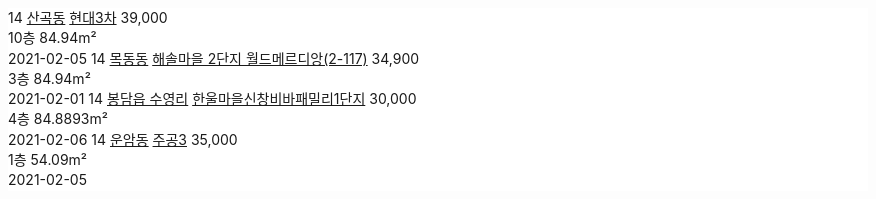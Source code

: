   <tr class="item">
    <td>14</td>
    <td><a href="/실거래가/2021/06/18/28237.html">산곡동</a></td>
    <td style="font-weight: bold;"><a href="https://search.naver.com/search.naver?query=산곡동 현대3차">현대3차</a></td>
    <td>39,000<br>10층  84.94m²<br>2021-02-05</td>
  </tr>

  <tr class="item">
    <td>14</td>
    <td><a href="/실거래가/2021/06/18/41480.html">목동동</a></td>
    <td style="font-weight: bold;"><a href="https://search.naver.com/search.naver?query=목동동 해솔마을 2단지 월드메르디앙(2-117)">해솔마을 2단지 월드메르디앙(2-117)</a></td>
    <td>34,900<br>3층  84.94m²<br>2021-02-01</td>
  </tr>

  <tr class="item">
    <td>14</td>
    <td><a href="/실거래가/2021/06/18/41590.html">봉담읍 수영리</a></td>
    <td style="font-weight: bold;"><a href="https://search.naver.com/search.naver?query=봉담읍 수영리 한울마을신창비바패밀리1단지">한울마을신창비바패밀리1단지</a></td>
    <td>30,000<br>4층  84.8893m²<br>2021-02-06</td>
  </tr>

  <tr class="item">
    <td>14</td>
    <td><a href="/실거래가/2021/06/18/29170.html">운암동</a></td>
    <td style="font-weight: bold;"><a href="https://search.naver.com/search.naver?query=운암동 주공3">주공3</a></td>
    <td>35,000<br>1층  54.09m²<br>2021-02-05</td>
  </tr>

</table>
